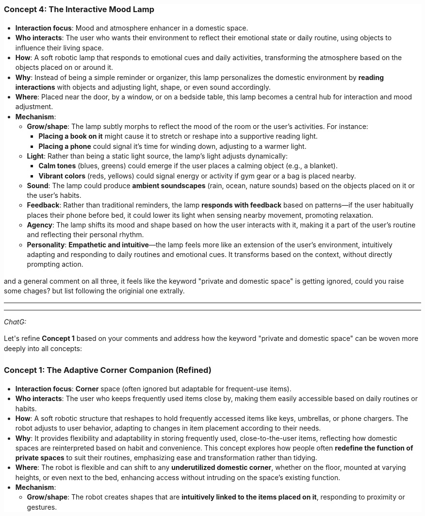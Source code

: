### Concept 4: **The Interactive Mood Lamp**
- **Interaction focus**: Mood and atmosphere enhancer in a domestic space.
- **Who interacts**: The user who wants their environment to reflect their emotional state or daily routine, using objects to influence their living space.
- **How**: A soft robotic lamp that responds to emotional cues and daily activities, transforming the atmosphere based on the objects placed on or around it.
- **Why**: Instead of being a simple reminder or organizer, this lamp personalizes the domestic environment by **reading interactions** with objects and adjusting light, shape, or even sound accordingly.
- **Where**: Placed near the door, by a window, or on a bedside table, this lamp becomes a central hub for interaction and mood adjustment.
- **Mechanism**:
  - **Grow/shape**: The lamp subtly morphs to reflect the mood of the room or the user’s activities. For instance:
    - **Placing a book on it** might cause it to stretch or reshape into a supportive reading light.
    - **Placing a phone** could signal it’s time for winding down, adjusting to a warmer light.
  - **Light**: Rather than being a static light source, the lamp’s light adjusts dynamically:
    - **Calm tones** (blues, greens) could emerge if the user places a calming object (e.g., a blanket).
    - **Vibrant colors** (reds, yellows) could signal energy or activity if gym gear or a bag is placed nearby.
  - **Sound**: The lamp could produce **ambient soundscapes** (rain, ocean, nature sounds) based on the objects placed on it or the user’s habits.
  - **Feedback**: Rather than traditional reminders, the lamp **responds with feedback** based on patterns—if the user habitually places their phone before bed, it could lower its light when sensing nearby movement, promoting relaxation.
  - **Agency**: The lamp shifts its mood and shape based on how the user interacts with it, making it a part of the user’s routine and reflecting their personal rhythm.
  - **Personality**: **Empathetic and intuitive**—the lamp feels more like an extension of the user’s environment, intuitively adapting and responding to daily routines and emotional cues. It transforms based on the context, without directly prompting action.

and a general comment on all three, it feels like the keyword "private and domestic space" is getting ignored, could you raise some chages? but list following the originial one extrally.

***
***

*ChatG:*

Let's refine **Concept 1** based on your comments and address how the keyword "private and domestic space" can be woven more deeply into all concepts:

### Concept 1: **The Adaptive Corner Companion (Refined)**
- **Interaction focus**: **Corner** space (often ignored but adaptable for frequent-use items).
- **Who interacts**: The user who keeps frequently used items close by, making them easily accessible based on daily routines or habits.
- **How**: A soft robotic structure that reshapes to hold frequently accessed items like keys, umbrellas, or phone chargers. The robot adjusts to user behavior, adapting to changes in item placement according to their needs.
- **Why**: It provides flexibility and adaptability in storing frequently used, close-to-the-user items, reflecting how domestic spaces are reinterpreted based on habit and convenience. This concept explores how people often **redefine the function of private spaces** to suit their routines, emphasizing ease and transformation rather than tidying.
- **Where**: The robot is flexible and can shift to any **underutilized domestic corner**, whether on the floor, mounted at varying heights, or even next to the bed, enhancing access without intruding on the space’s existing function.
- **Mechanism**:
  - **Grow/shape**: The robot creates shapes that are **intuitively linked to the items placed on it**, responding to proximity or gestures.